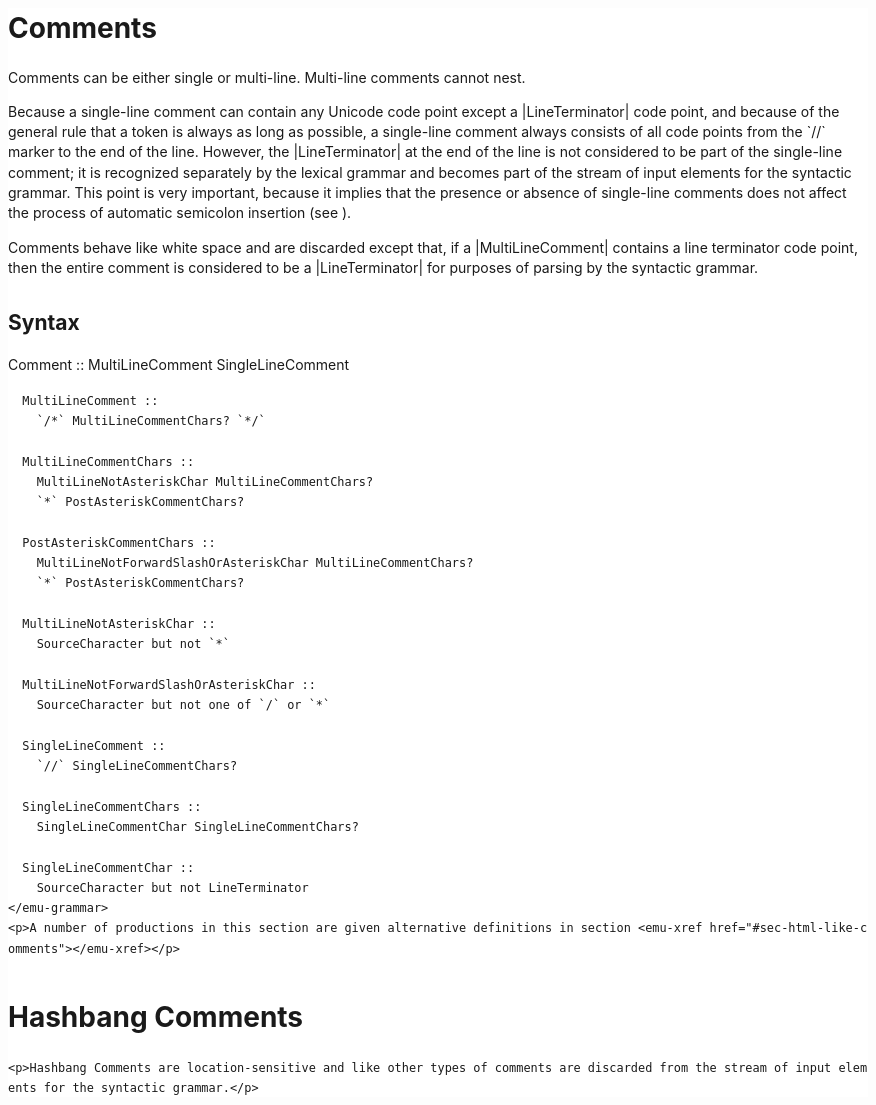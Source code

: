   <emu-clause id="sec-comments">
    <h1>Comments</h1>
    <p>Comments can be either single or multi-line. Multi-line comments cannot nest.</p>
    <p>Because a single-line comment can contain any Unicode code point except a |LineTerminator| code point, and because of the general rule that a token is always as long as possible, a single-line comment always consists of all code points from the `//` marker to the end of the line. However, the |LineTerminator| at the end of the line is not considered to be part of the single-line comment; it is recognized separately by the lexical grammar and becomes part of the stream of input elements for the syntactic grammar. This point is very important, because it implies that the presence or absence of single-line comments does not affect the process of automatic semicolon insertion (see <emu-xref href="#sec-automatic-semicolon-insertion"></emu-xref>).</p>
    <p>Comments behave like white space and are discarded except that, if a |MultiLineComment| contains a line terminator code point, then the entire comment is considered to be a |LineTerminator| for purposes of parsing by the syntactic grammar.</p>
    <h2>Syntax</h2>
    <emu-grammar type="definition">
      Comment ::
        MultiLineComment
        SingleLineComment

      MultiLineComment ::
        `/*` MultiLineCommentChars? `*/`

      MultiLineCommentChars ::
        MultiLineNotAsteriskChar MultiLineCommentChars?
        `*` PostAsteriskCommentChars?

      PostAsteriskCommentChars ::
        MultiLineNotForwardSlashOrAsteriskChar MultiLineCommentChars?
        `*` PostAsteriskCommentChars?

      MultiLineNotAsteriskChar ::
        SourceCharacter but not `*`

      MultiLineNotForwardSlashOrAsteriskChar ::
        SourceCharacter but not one of `/` or `*`

      SingleLineComment ::
        `//` SingleLineCommentChars?

      SingleLineCommentChars ::
        SingleLineCommentChar SingleLineCommentChars?

      SingleLineCommentChar ::
        SourceCharacter but not LineTerminator
    </emu-grammar>
    <p>A number of productions in this section are given alternative definitions in section <emu-xref href="#sec-html-like-comments"></emu-xref></p>
  </emu-clause>

  <emu-clause id="sec-hashbang">
    <h1>Hashbang Comments</h1>

    <p>Hashbang Comments are location-sensitive and like other types of comments are discarded from the stream of input elements for the syntactic grammar.</p>
